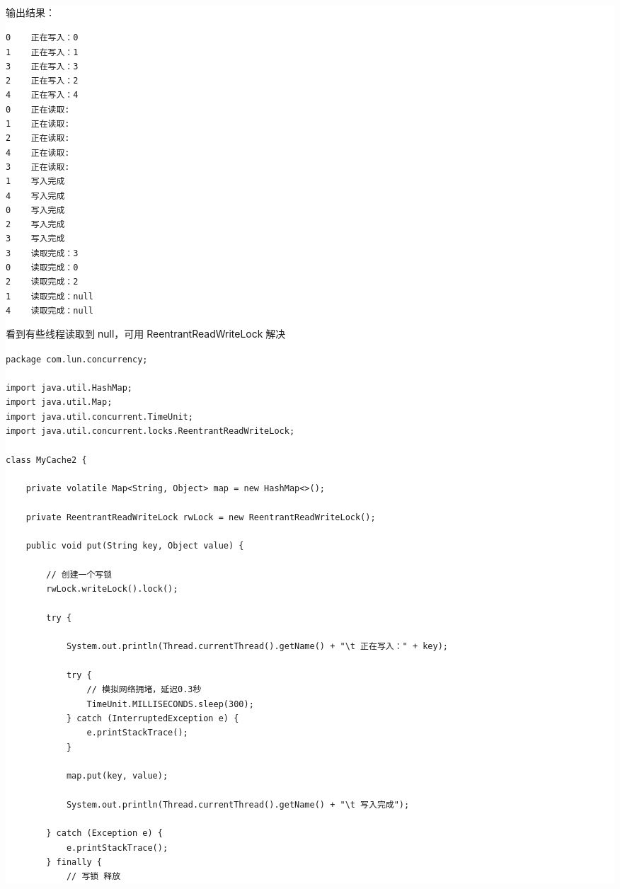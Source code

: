 输出结果：

```
0	 正在写入：0
1	 正在写入：1
3	 正在写入：3
2	 正在写入：2
4	 正在写入：4
0	 正在读取:
1	 正在读取:
2	 正在读取:
4	 正在读取:
3	 正在读取:
1	 写入完成
4	 写入完成
0	 写入完成
2	 写入完成
3	 写入完成
3	 读取完成：3
0	 读取完成：0
2	 读取完成：2
1	 读取完成：null
4	 读取完成：null
```

看到有些线程读取到 null，可用 ReentrantReadWriteLock 解决

```
package com.lun.concurrency;

import java.util.HashMap;
import java.util.Map;
import java.util.concurrent.TimeUnit;
import java.util.concurrent.locks.ReentrantReadWriteLock;

class MyCache2 {

    private volatile Map<String, Object> map = new HashMap<>();

    private ReentrantReadWriteLock rwLock = new ReentrantReadWriteLock();

    public void put(String key, Object value) {

        // 创建一个写锁
        rwLock.writeLock().lock();

        try {

            System.out.println(Thread.currentThread().getName() + "\t 正在写入：" + key);

            try {
                // 模拟网络拥堵，延迟0.3秒
                TimeUnit.MILLISECONDS.sleep(300);
            } catch (InterruptedException e) {
                e.printStackTrace();
            }

            map.put(key, value);

            System.out.println(Thread.currentThread().getName() + "\t 写入完成");

        } catch (Exception e) {
            e.printStackTrace();
        } finally {
            // 写锁 释放
```